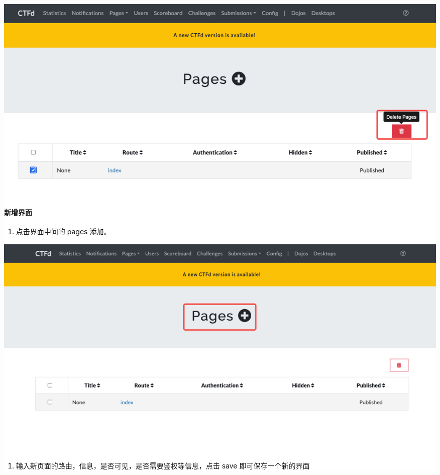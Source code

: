![](static/Rgv3b74LRoC4GvxSNe1czdnDn5b.png)

#### 新增界面

1. 点击界面中间的 pages 添加。

![](static/Af6ib8ATuox8MIxkSDUcK3OXnih.png)

1. 输入新页面的路由，信息，是否可见，是否需要鉴权等信息，点击 save 即可保存一个新的界面
